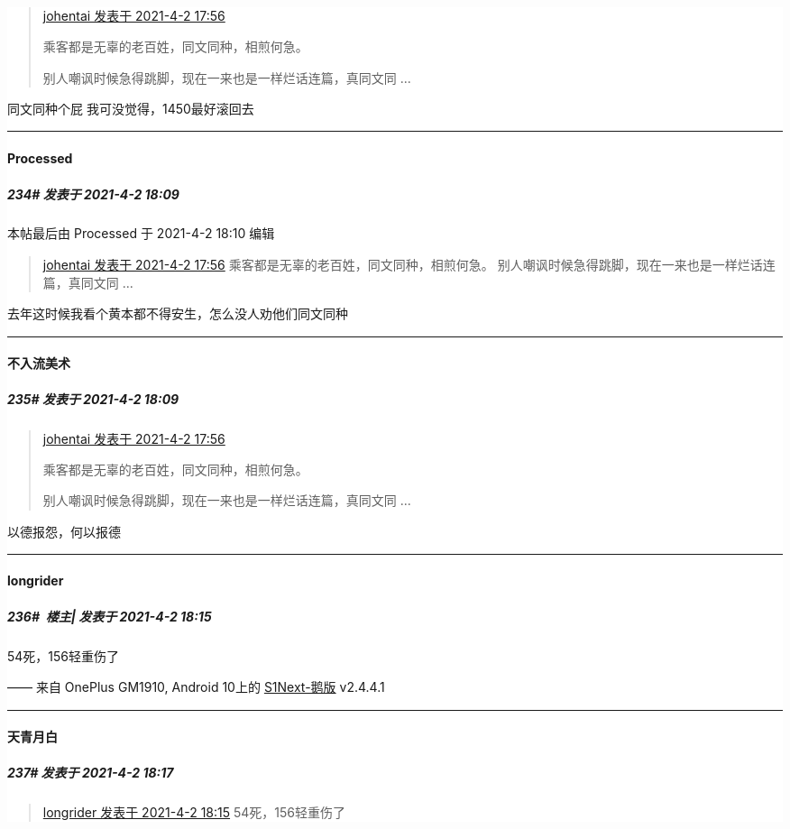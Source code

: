 <blockquote><a href="httphttps://bbs.saraba1st.com/2b/forum.php?mod=redirect&amp;goto=findpost&amp;pid=50813155&amp;ptid=1996723" target="_blank">johentai 发表于 2021-4-2 17:56</a>

乘客都是无辜的老百姓，同文同种，相煎何急。

别人嘲讽时候急得跳脚，现在一来也是一样烂话连篇，真同文同 ...</blockquote>
同文同种个屁 我可没觉得，1450最好滚回去


-----

####  Processed  
##### 234#       发表于 2021-4-2 18:09


 本帖最后由 Processed 于 2021-4-2 18:10 编辑 
<blockquote><a href="httphttps://bbs.saraba1st.com/2b/forum.php?mod=redirect&amp;goto=findpost&amp;pid=50813155&amp;ptid=1996723" target="_blank">johentai 发表于 2021-4-2 17:56</a>
乘客都是无辜的老百姓，同文同种，相煎何急。
别人嘲讽时候急得跳脚，现在一来也是一样烂话连篇，真同文同 ...</blockquote>
去年这时候我看个黄本都不得安生，怎么没人劝他们同文同种


-----

####  不入流美术  
##### 235#       发表于 2021-4-2 18:09


<blockquote><a href="httphttps://bbs.saraba1st.com/2b/forum.php?mod=redirect&amp;goto=findpost&amp;pid=50813155&amp;ptid=1996723" target="_blank">johentai 发表于 2021-4-2 17:56</a>

乘客都是无辜的老百姓，同文同种，相煎何急。

别人嘲讽时候急得跳脚，现在一来也是一样烂话连篇，真同文同 ...</blockquote>
以德报怨，何以报德


-----

####  longrider  
##### 236#         楼主| 发表于 2021-4-2 18:15


54死，156轻重伤了

—— 来自 OnePlus GM1910, Android 10上的 [S1Next-鹅版](https://github.com/ykrank/S1-Next/releases) v2.4.4.1


-----

####  天青月白  
##### 237#       发表于 2021-4-2 18:17


<blockquote><a href="httphttps://bbs.saraba1st.com/2b/forum.php?mod=redirect&amp;goto=findpost&amp;pid=50813315&amp;ptid=1996723" target="_blank">longrider 发表于 2021-4-2 18:15</a>
54死，156轻重伤了
